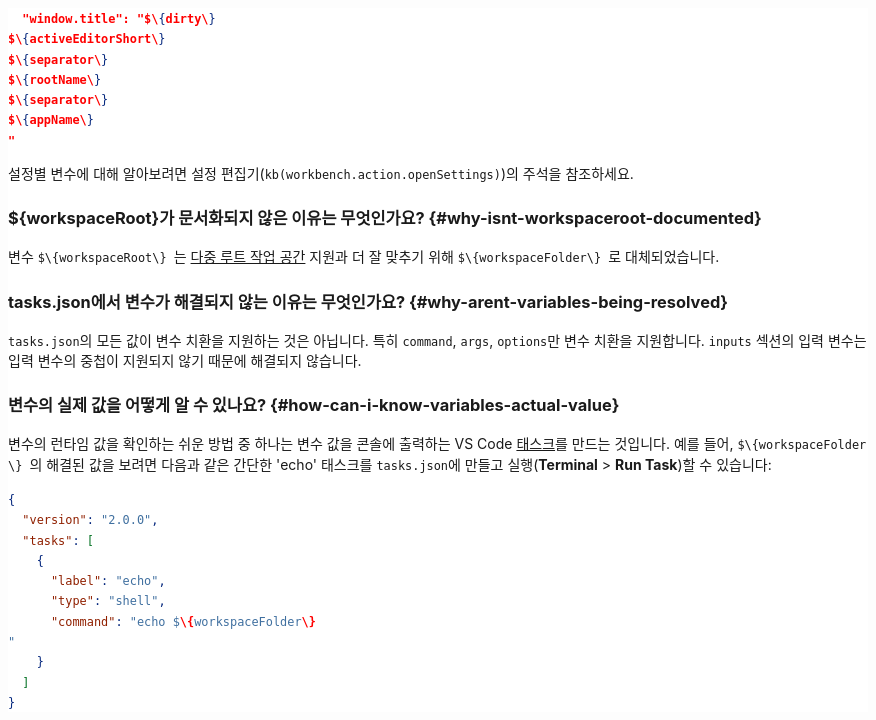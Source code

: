 ```json
  "window.title": "$\{dirty\}
$\{activeEditorShort\}
$\{separator\}
$\{rootName\}
$\{separator\}
$\{appName\}
"
```

설정별 변수에 대해 알아보려면 설정 편집기(`kb(workbench.action.openSettings)`)의 주석을 참조하세요.

### $\{workspaceRoot\}가 문서화되지 않은 이유는 무엇인가요? {#why-isnt-workspaceroot-documented}

변수 `$\{workspaceRoot\}
`는 [다중 루트 작업 공간](/docs/editor/multi-root-workspaces.md) 지원과 더 잘 맞추기 위해 `$\{workspaceFolder\}
`로 대체되었습니다.

### tasks.json에서 변수가 해결되지 않는 이유는 무엇인가요? {#why-arent-variables-being-resolved}

`tasks.json`의 모든 값이 변수 치환을 지원하는 것은 아닙니다. 특히 `command`, `args`, `options`만 변수 치환을 지원합니다. `inputs` 섹션의 입력 변수는 입력 변수의 중첩이 지원되지 않기 때문에 해결되지 않습니다.

### 변수의 실제 값을 어떻게 알 수 있나요? {#how-can-i-know-variables-actual-value}

변수의 런타임 값을 확인하는 쉬운 방법 중 하나는 변수 값을 콘솔에 출력하는 VS Code [태스크](/docs/editor/tasks.md)를 만드는 것입니다. 예를 들어, `$\{workspaceFolder\}
`의 해결된 값을 보려면 다음과 같은 간단한 'echo' 태스크를 `tasks.json`에 만들고 실행(**Terminal** > **Run Task**)할 수 있습니다:

```json
{
  "version": "2.0.0",
  "tasks": [
    {
      "label": "echo",
      "type": "shell",
      "command": "echo $\{workspaceFolder\}
"
    }
  ]
}
```
